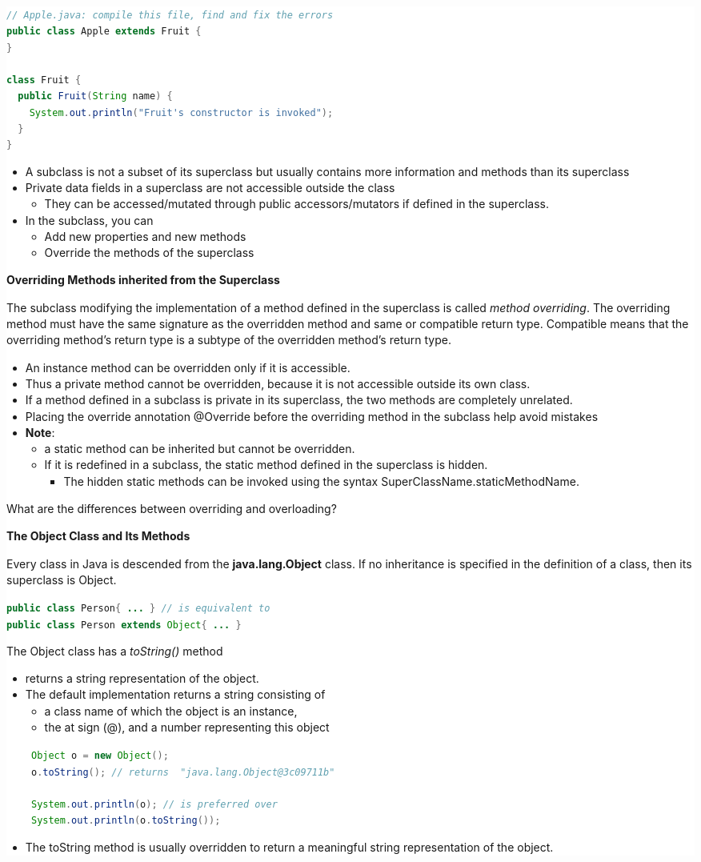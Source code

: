 ```java
// Apple.java: compile this file, find and fix the errors
public class Apple extends Fruit {
}
 
class Fruit {
  public Fruit(String name) {
    System.out.println("Fruit's constructor is invoked");
  }
}

```

* A subclass is not a subset of its superclass but usually contains more information and methods than its superclass
* Private data fields in a superclass are not accessible outside the class
  * They can be accessed/mutated through public accessors/mutators if defined in the superclass.
* In the subclass, you can
  * Add new properties and new methods
  * Override the methods of the superclass

**Overriding Methods inherited from the Superclass**

The subclass modifying the implementation of a method defined in the superclass is called *method overriding*.
The overriding method must have the same signature as the overridden method and same or compatible return type. Compatible means that the overriding method’s return type is a subtype of the overridden method’s return type.

* An instance method can be overridden only if it is accessible. 
* Thus a private method cannot be overridden, because it is not accessible outside its own class. 
* If a method defined in a subclass is private in its superclass, the two methods are completely unrelated.
* Placing the override annotation @Override before the overriding method in the subclass help avoid mistakes
* **Note**: 
  * a static method can be inherited but cannot be overridden. 
  * If it is redefined in a subclass, the static method defined in the superclass is hidden. 
    * The hidden static methods can be invoked using the syntax SuperClassName.staticMethodName.

What are the differences between overriding and overloading?

**The Object Class and Its Methods**

Every class in Java is descended from the **java.lang.Object** class. If no inheritance is specified in the definition of a class, then its superclass is Object. 

```java
public class Person{ ... } // is equivalent to
public class Person extends Object{ ... }
```

The Object class has a *toString()* method 
* returns a string representation of the object. 
* The default implementation returns a string consisting of 
  * a class name of which the object is an instance, 
  * the at sign (@), and a number representing this object
  ```java
   Object o = new Object();
   o.toString(); // returns  "java.lang.Object@3c09711b"

   System.out.println(o); // is preferred over
   System.out.println(o.toString());
   ```
* The toString method is usually overridden to return a meaningful string representation of the object.
